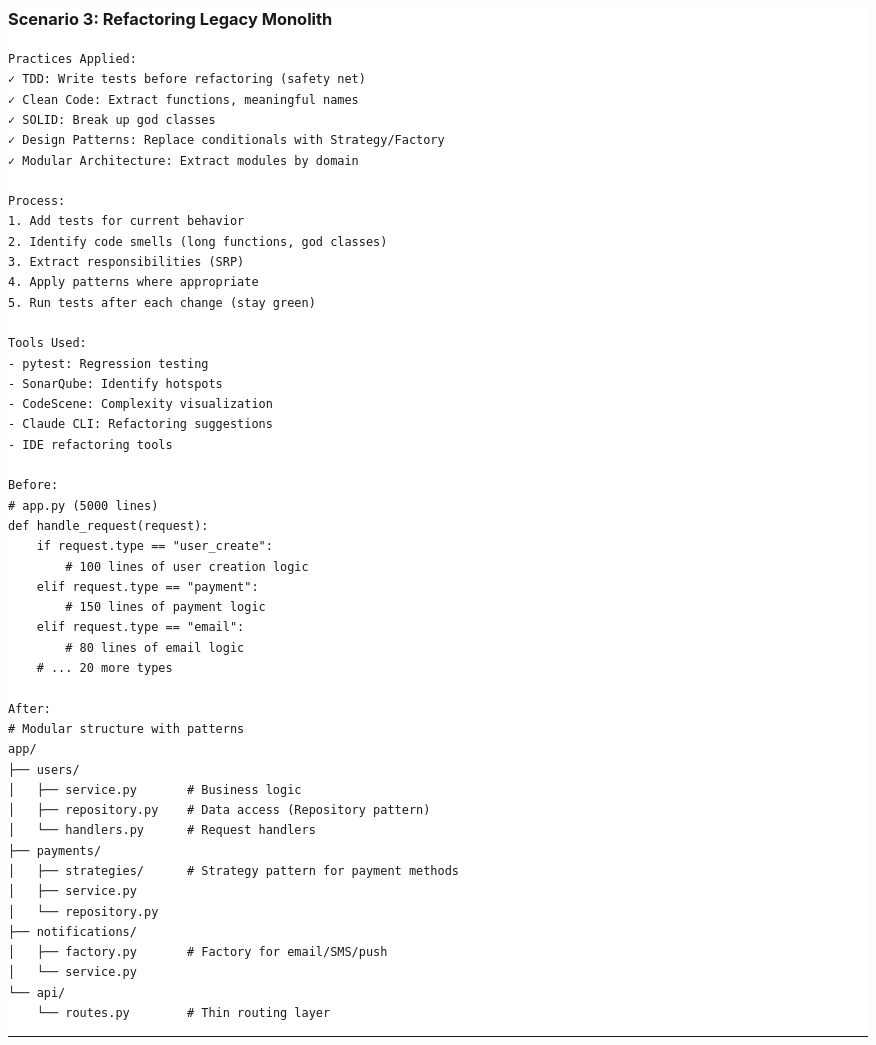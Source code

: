 
### Scenario 3: Refactoring Legacy Monolith

```
Practices Applied:
✓ TDD: Write tests before refactoring (safety net)
✓ Clean Code: Extract functions, meaningful names
✓ SOLID: Break up god classes
✓ Design Patterns: Replace conditionals with Strategy/Factory
✓ Modular Architecture: Extract modules by domain

Process:
1. Add tests for current behavior
2. Identify code smells (long functions, god classes)
3. Extract responsibilities (SRP)
4. Apply patterns where appropriate
5. Run tests after each change (stay green)

Tools Used:
- pytest: Regression testing
- SonarQube: Identify hotspots
- CodeScene: Complexity visualization
- Claude CLI: Refactoring suggestions
- IDE refactoring tools

Before:
# app.py (5000 lines)
def handle_request(request):
    if request.type == "user_create":
        # 100 lines of user creation logic
    elif request.type == "payment":
        # 150 lines of payment logic
    elif request.type == "email":
        # 80 lines of email logic
    # ... 20 more types

After:
# Modular structure with patterns
app/
├── users/
│   ├── service.py       # Business logic
│   ├── repository.py    # Data access (Repository pattern)
│   └── handlers.py      # Request handlers
├── payments/
│   ├── strategies/      # Strategy pattern for payment methods
│   ├── service.py
│   └── repository.py
├── notifications/
│   ├── factory.py       # Factory for email/SMS/push
│   └── service.py
└── api/
    └── routes.py        # Thin routing layer
```

---